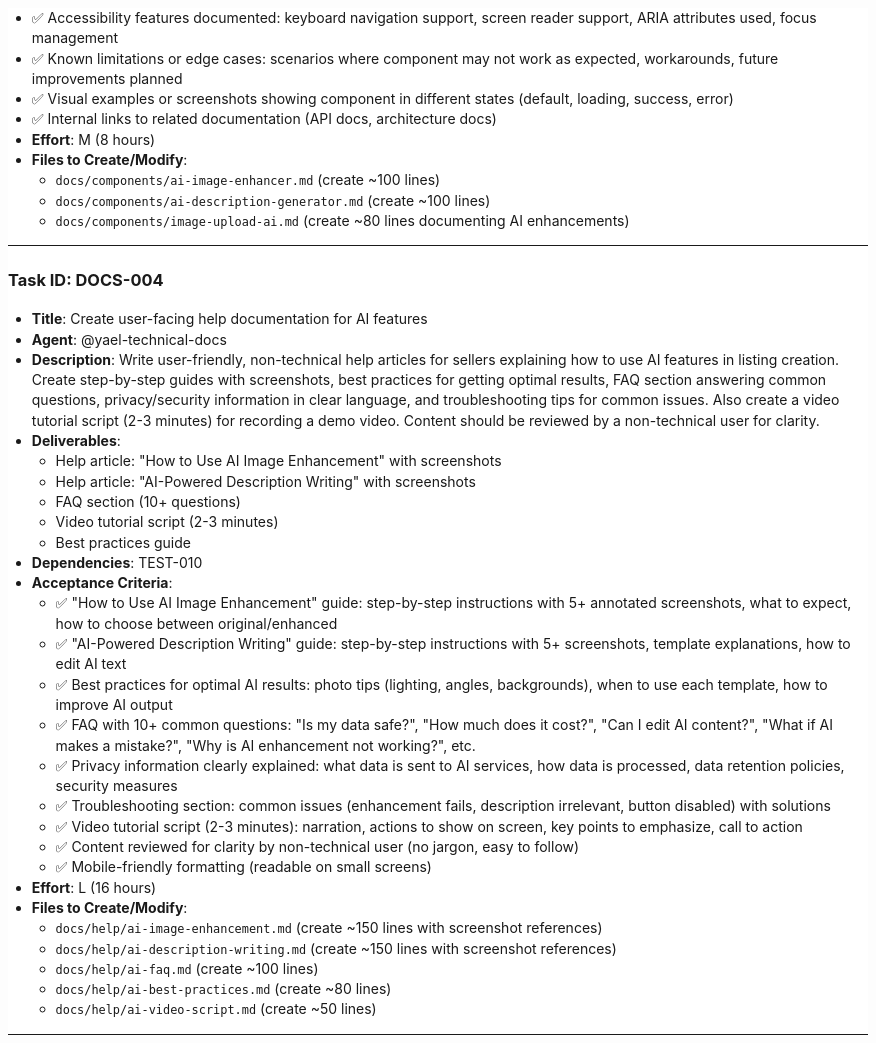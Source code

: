   - ✅ Accessibility features documented: keyboard navigation support, screen reader support, ARIA attributes used, focus management
  - ✅ Known limitations or edge cases: scenarios where component may not work as expected, workarounds, future improvements planned
  - ✅ Visual examples or screenshots showing component in different states (default, loading, success, error)
  - ✅ Internal links to related documentation (API docs, architecture docs)
- **Effort**: M (8 hours)
- **Files to Create/Modify**:
  - `docs/components/ai-image-enhancer.md` (create ~100 lines)
  - `docs/components/ai-description-generator.md` (create ~100 lines)
  - `docs/components/image-upload-ai.md` (create ~80 lines documenting AI enhancements)

---

### Task ID: DOCS-004
- **Title**: Create user-facing help documentation for AI features
- **Agent**: @yael-technical-docs
- **Description**: Write user-friendly, non-technical help articles for sellers explaining how to use AI features in listing creation. Create step-by-step guides with screenshots, best practices for getting optimal results, FAQ section answering common questions, privacy/security information in clear language, and troubleshooting tips for common issues. Also create a video tutorial script (2-3 minutes) for recording a demo video. Content should be reviewed by a non-technical user for clarity.
- **Deliverables**:
  - Help article: "How to Use AI Image Enhancement" with screenshots
  - Help article: "AI-Powered Description Writing" with screenshots
  - FAQ section (10+ questions)
  - Video tutorial script (2-3 minutes)
  - Best practices guide
- **Dependencies**: TEST-010
- **Acceptance Criteria**:
  - ✅ "How to Use AI Image Enhancement" guide: step-by-step instructions with 5+ annotated screenshots, what to expect, how to choose between original/enhanced
  - ✅ "AI-Powered Description Writing" guide: step-by-step instructions with 5+ screenshots, template explanations, how to edit AI text
  - ✅ Best practices for optimal AI results: photo tips (lighting, angles, backgrounds), when to use each template, how to improve AI output
  - ✅ FAQ with 10+ common questions: "Is my data safe?", "How much does it cost?", "Can I edit AI content?", "What if AI makes a mistake?", "Why is AI enhancement not working?", etc.
  - ✅ Privacy information clearly explained: what data is sent to AI services, how data is processed, data retention policies, security measures
  - ✅ Troubleshooting section: common issues (enhancement fails, description irrelevant, button disabled) with solutions
  - ✅ Video tutorial script (2-3 minutes): narration, actions to show on screen, key points to emphasize, call to action
  - ✅ Content reviewed for clarity by non-technical user (no jargon, easy to follow)
  - ✅ Mobile-friendly formatting (readable on small screens)
- **Effort**: L (16 hours)
- **Files to Create/Modify**:
  - `docs/help/ai-image-enhancement.md` (create ~150 lines with screenshot references)
  - `docs/help/ai-description-writing.md` (create ~150 lines with screenshot references)
  - `docs/help/ai-faq.md` (create ~100 lines)
  - `docs/help/ai-best-practices.md` (create ~80 lines)
  - `docs/help/ai-video-script.md` (create ~50 lines)

---